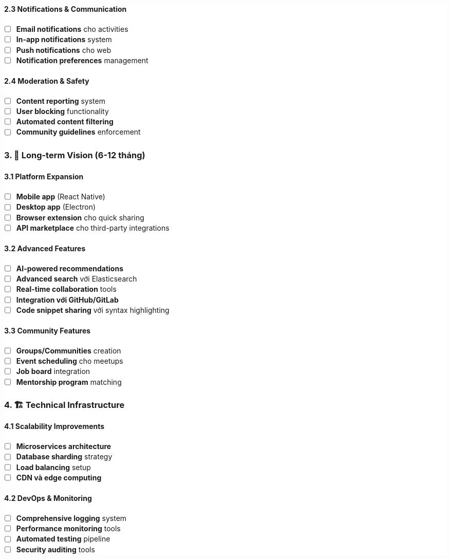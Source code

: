 #### 2.3 Notifications & Communication

-   [ ] **Email notifications** cho activities
-   [ ] **In-app notifications** system
-   [ ] **Push notifications** cho web
-   [ ] **Notification preferences** management

#### 2.4 Moderation & Safety

-   [ ] **Content reporting** system
-   [ ] **User blocking** functionality
-   [ ] **Automated content filtering**
-   [ ] **Community guidelines** enforcement

### 3. 🚀 Long-term Vision (6-12 tháng)

#### 3.1 Platform Expansion

-   [ ] **Mobile app** (React Native)
-   [ ] **Desktop app** (Electron)
-   [ ] **Browser extension** cho quick sharing
-   [ ] **API marketplace** cho third-party integrations

#### 3.2 Advanced Features

-   [ ] **AI-powered recommendations**
-   [ ] **Advanced search** với Elasticsearch
-   [ ] **Real-time collaboration** tools
-   [ ] **Integration với GitHub/GitLab**
-   [ ] **Code snippet sharing** với syntax highlighting

#### 3.3 Community Features

-   [ ] **Groups/Communities** creation
-   [ ] **Event scheduling** cho meetups
-   [ ] **Job board** integration
-   [ ] **Mentorship program** matching

### 4. 🏗️ Technical Infrastructure

#### 4.1 Scalability Improvements

-   [ ] **Microservices architecture**
-   [ ] **Database sharding** strategy
-   [ ] **Load balancing** setup
-   [ ] **CDN và edge computing**

#### 4.2 DevOps & Monitoring

-   [ ] **Comprehensive logging** system
-   [ ] **Performance monitoring** tools
-   [ ] **Automated testing** pipeline
-   [ ] **Security auditing** tools
